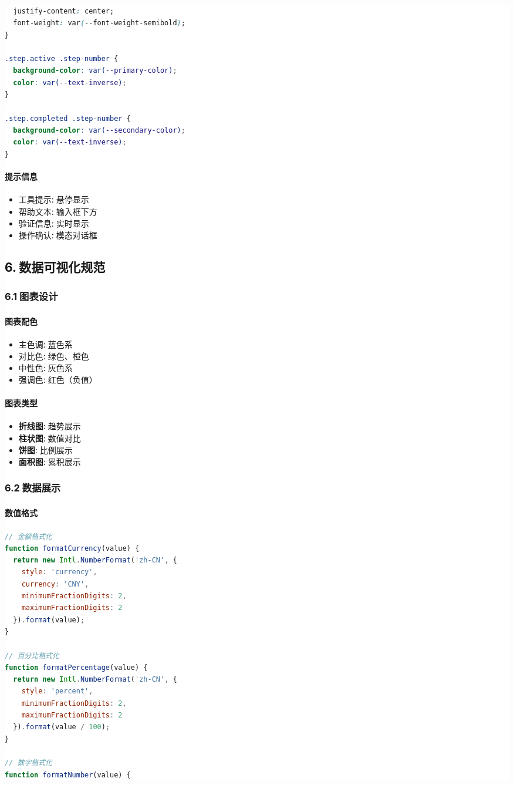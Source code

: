 ```css
  justify-content: center;
  font-weight: var(--font-weight-semibold);
}

.step.active .step-number {
  background-color: var(--primary-color);
  color: var(--text-inverse);
}

.step.completed .step-number {
  background-color: var(--secondary-color);
  color: var(--text-inverse);
}
```

#### 提示信息
- 工具提示: 悬停显示
- 帮助文本: 输入框下方
- 验证信息: 实时显示
- 操作确认: 模态对话框

## 6. 数据可视化规范

### 6.1 图表设计

#### 图表配色
- 主色调: 蓝色系
- 对比色: 绿色、橙色
- 中性色: 灰色系
- 强调色: 红色（负值）

#### 图表类型
- **折线图**: 趋势展示
- **柱状图**: 数值对比
- **饼图**: 比例展示
- **面积图**: 累积展示

### 6.2 数据展示

#### 数值格式
```javascript
// 金额格式化
function formatCurrency(value) {
  return new Intl.NumberFormat('zh-CN', {
    style: 'currency',
    currency: 'CNY',
    minimumFractionDigits: 2,
    maximumFractionDigits: 2
  }).format(value);
}

// 百分比格式化
function formatPercentage(value) {
  return new Intl.NumberFormat('zh-CN', {
    style: 'percent',
    minimumFractionDigits: 2,
    maximumFractionDigits: 2
  }).format(value / 100);
}

// 数字格式化
function formatNumber(value) {
```